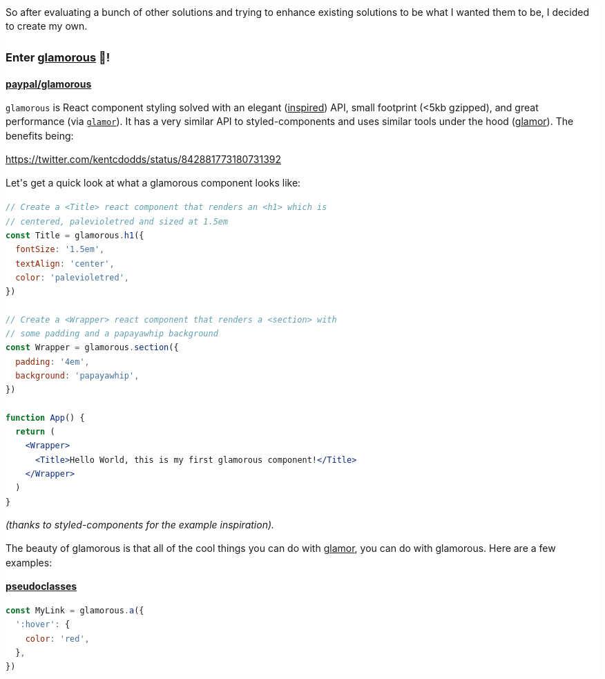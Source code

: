 So after evaluating a bunch of other solutions and trying to enhance existing
solutions to be what I wanted them to be, I decided to create my own.

### Enter [glamorous](https://github.com/paypal/glamorous) 💄!

[**paypal/glamorous**](https://github.com/paypal/glamorous)

`glamorous` is React component styling solved with an elegant
([inspired](https://github.com/kentcdodds/glamorous#inspiration)) API, small
footprint (<5kb gzipped), and great performance (via
[`glamor`](https://github.com/threepointone/glamor)). It has a very similar API
to styled-components and uses similar tools under the hood
([glamor](https://github.com/threepointone/glamor)). The benefits being:

https://twitter.com/kentcdodds/status/842881773180731392

Let's get a quick look at what a glamorous component looks like:

```jsx
// Create a <Title> react component that renders an <h1> which is
// centered, palevioletred and sized at 1.5em
const Title = glamorous.h1({
  fontSize: '1.5em',
  textAlign: 'center',
  color: 'palevioletred',
})

// Create a <Wrapper> react component that renders a <section> with
// some padding and a papayawhip background
const Wrapper = glamorous.section({
  padding: '4em',
  background: 'papayawhip',
})

function App() {
  return (
    <Wrapper>
      <Title>Hello World, this is my first glamorous component!</Title>
    </Wrapper>
  )
}
```

_(thanks to styled-components for the example inspiration)._

The beauty of glamorous is that all of the cool things you can do with
[glamor](https://github.com/threepointone/glamor), you can do with glamorous.
Here are a few examples:

[**pseudoclasses**](https://github.com/threepointone/glamor/blob/5e7d988211330b8e2fca5bb8da78e35051444efd/docs/howto.md#pseudoclasses)

```js
const MyLink = glamorous.a({
  ':hover': {
    color: 'red',
  },
})
```
